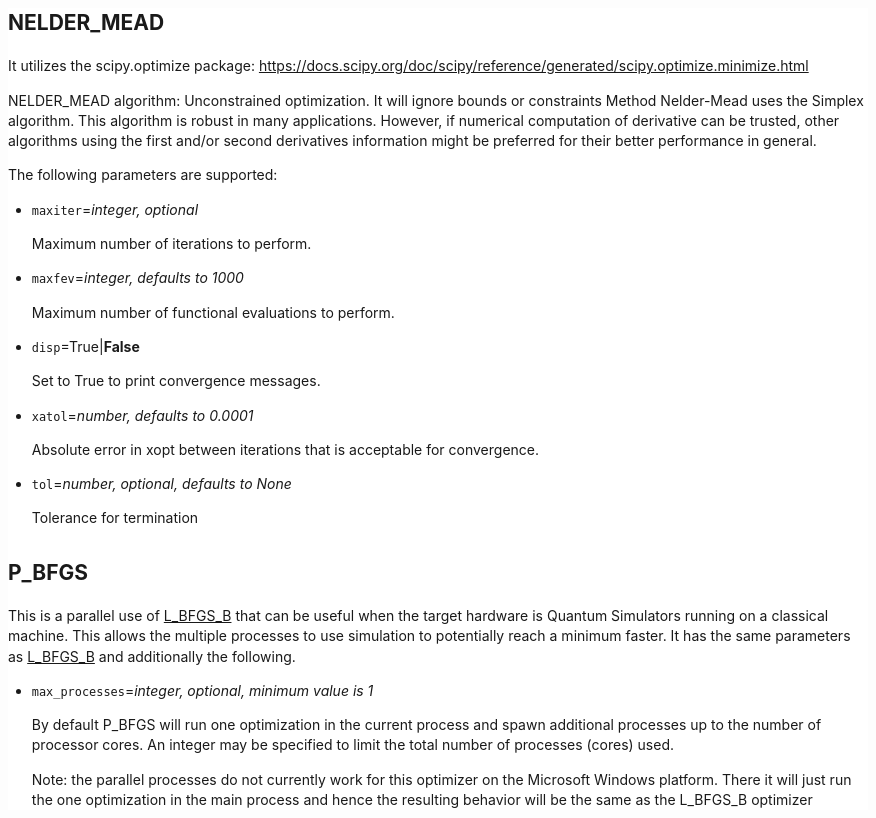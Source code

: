 
## NELDER_MEAD

It utilizes the scipy.optimize package: https://docs.scipy.org/doc/scipy/reference/generated/scipy.optimize.minimize.html

NELDER_MEAD algorithm: Unconstrained optimization. It will ignore bounds or constraints
Method Nelder-Mead uses the Simplex algorithm. This algorithm is robust in many applications. However, if numerical
computation of derivative can be trusted, other algorithms using the first and/or second derivatives information might
be preferred for their better performance in general.

The following parameters are supported:

* `maxiter`=*integer, optional*

  Maximum number of iterations to perform.

* `maxfev`=*integer, defaults to 1000*

  Maximum number of functional evaluations to perform.

* `disp`=True|**False**

  Set to True to print convergence messages.
  
* `xatol`=*number, defaults to 0.0001*

  Absolute error in xopt between iterations that is acceptable for convergence.

* `tol`=*number, optional, defaults to None*

  Tolerance for termination


## P_BFGS

This is a parallel use of [L_BFGS_B](#l_bfgs_b) that can be useful when the target hardware is Quantum Simulators
running on a classical machine. This allows the multiple processes to use simulation to potentially reach a minimum
faster. It has the same parameters as [L_BFGS_B](#l_bfgs_b) and additionally the following.

* `max_processes`=*integer, optional, minimum value is 1*

  By default P_BFGS will run one optimization in the current process and spawn additional processes up to
  the number of processor cores. An integer may be specified to limit the total number of processes (cores)
  used.
  
  Note: the parallel processes do not currently work for this optimizer on the Microsoft Windows platform. There
  it will just run the one optimization in the main process and hence the resulting behavior will be the same as
  the L_BFGS_B optimizer
